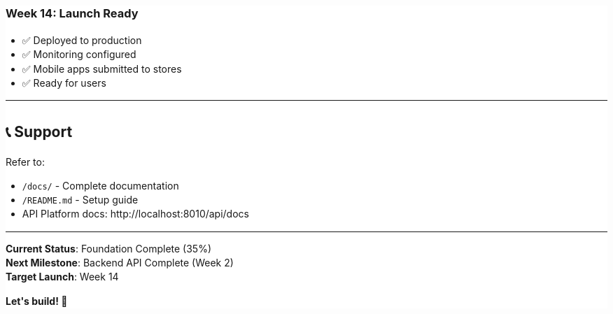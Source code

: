 ### Week 14: Launch Ready
- ✅ Deployed to production
- ✅ Monitoring configured
- ✅ Mobile apps submitted to stores
- ✅ Ready for users

---

## 📞 Support

Refer to:
- `/docs/` - Complete documentation
- `/README.md` - Setup guide
- API Platform docs: http://localhost:8010/api/docs

---

**Current Status**: Foundation Complete (35%)  
**Next Milestone**: Backend API Complete (Week 2)  
**Target Launch**: Week 14

**Let's build! 🚀**
